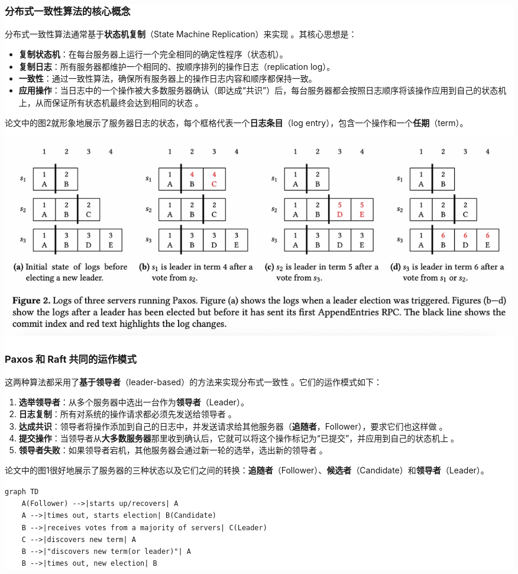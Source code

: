 ### 分布式一致性算法的核心概念

分布式一致性算法通常基于**状态机复制**（State Machine Replication）来实现 。其核心思想是：

  * **复制状态机**：在每台服务器上运行一个完全相同的确定性程序（状态机）。
  * **复制日志**：所有服务器都维护一个相同的、按顺序排列的操作日志（replication log）。
  * **一致性**：通过一致性算法，确保所有服务器上的操作日志内容和顺序都保持一致。
  * **应用操作**：当日志中的一个操作被大多数服务器确认（即达成“共识”）后，每台服务器都会按照日志顺序将该操作应用到自己的状态机上，从而保证所有状态机最终会达到相同的状态 。

论文中的图2就形象地展示了服务器日志的状态，每个框格代表一个**日志条目**（log entry），包含一个操作和一个**任期**（term）。

![pic](20250917_03_pic_001.jpg)  

### Paxos 和 Raft 共同的运作模式

这两种算法都采用了**基于领导者**（leader-based）的方法来实现分布式一致性 。它们的运作模式如下：

1.  **选举领导者**：从多个服务器中选出一台作为**领导者**（Leader）。
2.  **日志复制**：所有对系统的操作请求都必须先发送给领导者 。
3.  **达成共识**：领导者将操作添加到自己的日志中，并发送请求给其他服务器（**追随者**，Follower），要求它们也这样做 。
4.  **提交操作**：当领导者从**大多数服务器**那里收到确认后，它就可以将这个操作标记为“已提交”，并应用到自己的状态机上 。
5.  **领导者失败**：如果领导者宕机，其他服务器会通过新一轮的选举，选出新的领导者 。

论文中的图1很好地展示了服务器的三种状态以及它们之间的转换：**追随者**（Follower）、**候选者**（Candidate）和**领导者**（Leader）。

```mermaid
graph TD
    A(Follower) -->|starts up/recovers| A
    A -->|times out, starts election| B(Candidate)
    B -->|receives votes from a majority of servers| C(Leader)
    C -->|discovers new term| A
    B -->|"discovers new term(or leader)"| A
    B -->|times out, new election| B
```
